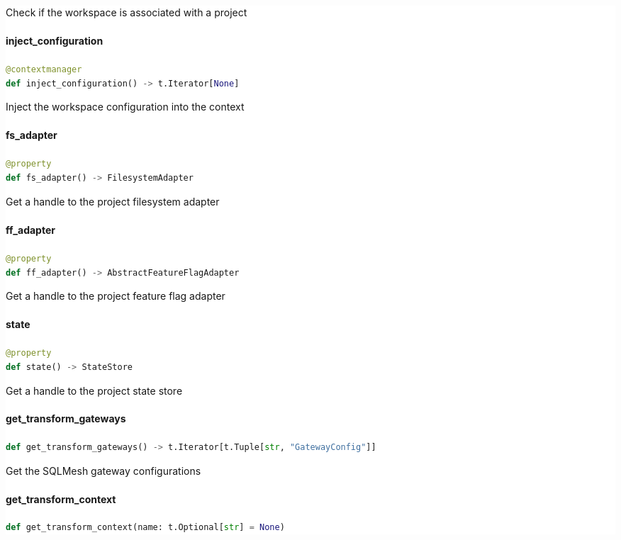 Check if the workspace is associated with a project

<a id="core.project.Workspace.inject_configuration"></a>

#### inject\_configuration

```python
@contextmanager
def inject_configuration() -> t.Iterator[None]
```

Inject the workspace configuration into the context

<a id="core.project.Workspace.fs_adapter"></a>

#### fs\_adapter

```python
@property
def fs_adapter() -> FilesystemAdapter
```

Get a handle to the project filesystem adapter

<a id="core.project.Workspace.ff_adapter"></a>

#### ff\_adapter

```python
@property
def ff_adapter() -> AbstractFeatureFlagAdapter
```

Get a handle to the project feature flag adapter

<a id="core.project.Workspace.state"></a>

#### state

```python
@property
def state() -> StateStore
```

Get a handle to the project state store

<a id="core.project.Workspace.get_transform_gateways"></a>

#### get\_transform\_gateways

```python
def get_transform_gateways() -> t.Iterator[t.Tuple[str, "GatewayConfig"]]
```

Get the SQLMesh gateway configurations

<a id="core.project.Workspace.get_transform_context"></a>

#### get\_transform\_context

```python
def get_transform_context(name: t.Optional[str] = None)
```
